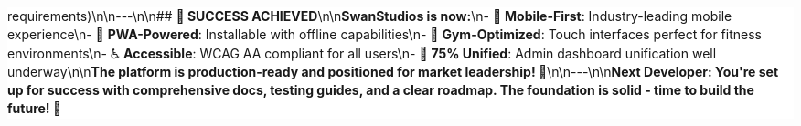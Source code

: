 requirements)\n\n---\n\n## **🚀 SUCCESS ACHIEVED**\n\n**SwanStudios is now:**\n- 📱 **Mobile-First**: Industry-leading mobile experience\n- 🚀 **PWA-Powered**: Installable with offline capabilities\n- 💪 **Gym-Optimized**: Touch interfaces perfect for fitness environments\n- ♿ **Accessible**: WCAG AA compliant for all users\n- 🎯 **75% Unified**: Admin dashboard unification well underway\n\n**The platform is production-ready and positioned for market leadership! 🌟**\n\n---\n\n**Next Developer: You're set up for success with comprehensive docs, testing guides, and a clear roadmap. The foundation is solid - time to build the future! 🚀**